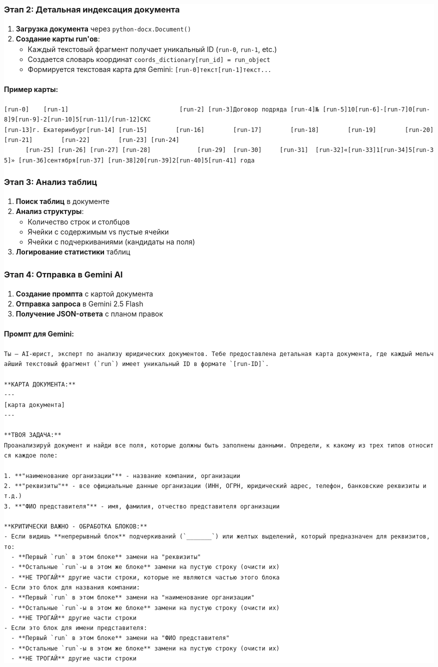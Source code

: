 ### Этап 2: Детальная индексация документа
1. **Загрузка документа** через `python-docx.Document()`
2. **Создание карты run'ов**:
   - Каждый текстовый фрагмент получает уникальный ID (`run-0`, `run-1`, etc.)
   - Создается словарь координат `coords_dictionary[run_id] = run_object`
   - Формируется текстовая карта для Gemini: `[run-0]текст[run-1]текст...`

#### Пример карты:
```
[run-0]    [run-1]                               [run-2] [run-3]Договор подряда [run-4]№ [run-5]10[run-6]-[run-7]0[run-8]9[run-9]-2[run-10]5[run-11]/[run-12]СКС
[run-13]г. Екатеринбург[run-14] [run-15]        [run-16]        [run-17]        [run-18]        [run-19]        [run-20]        [run-21]        [run-22]        [run-23] [run-24]         
      [run-25] [run-26] [run-27] [run-28]             [run-29]  [run-30]     [run-31]  [run-32]«[run-33]1[run-34]5[run-35]» [run-36]сентября[run-37] [run-38]20[run-39]2[run-40]5[run-41] года
```

### Этап 3: Анализ таблиц
1. **Поиск таблиц** в документе
2. **Анализ структуры**:
   - Количество строк и столбцов
   - Ячейки с содержимым vs пустые ячейки
   - Ячейки с подчеркиваниями (кандидаты на поля)
3. **Логирование статистики** таблиц

### Этап 4: Отправка в Gemini AI
1. **Создание промпта** с картой документа
2. **Отправка запроса** в Gemini 2.5 Flash
3. **Получение JSON-ответа** с планом правок

#### Промпт для Gemini:
```
Ты — AI-юрист, эксперт по анализу юридических документов. Тебе предоставлена детальная карта документа, где каждый мельчайший текстовый фрагмент (`run`) имеет уникальный ID в формате `[run-ID]`.

**КАРТА ДОКУМЕНТА:**
---
[карта документа]
---

**ТВОЯ ЗАДАЧА:**
Проанализируй документ и найди все поля, которые должны быть заполнены данными. Определи, к какому из трех типов относится каждое поле:

1. **"наименование организации"** - название компании, организации
2. **"реквизиты"** - все официальные данные организации (ИНН, ОГРН, юридический адрес, телефон, банковские реквизиты и т.д.)
3. **"ФИО представителя"** - имя, фамилия, отчество представителя организации

**КРИТИЧЕСКИ ВАЖНО - ОБРАБОТКА БЛОКОВ:**
- Если видишь **непрерывный блок** подчеркиваний (`_______`) или желтых выделений, который предназначен для реквизитов, то:
  - **Первый `run` в этом блоке** замени на "реквизиты"
  - **Остальные `run`-ы в этом же блоке** замени на пустую строку (очисти их)
  - **НЕ ТРОГАЙ** другие части строки, которые не являются частью этого блока
- Если это блок для названия компании:
  - **Первый `run` в этом блоке** замени на "наименование организации"
  - **Остальные `run`-ы в этом же блоке** замени на пустую строку (очисти их)
  - **НЕ ТРОГАЙ** другие части строки
- Если это блок для имени представителя:
  - **Первый `run` в этом блоке** замени на "ФИО представителя"
  - **Остальные `run`-ы в этом же блоке** замени на пустую строку (очисти их)
  - **НЕ ТРОГАЙ** другие части строки
```